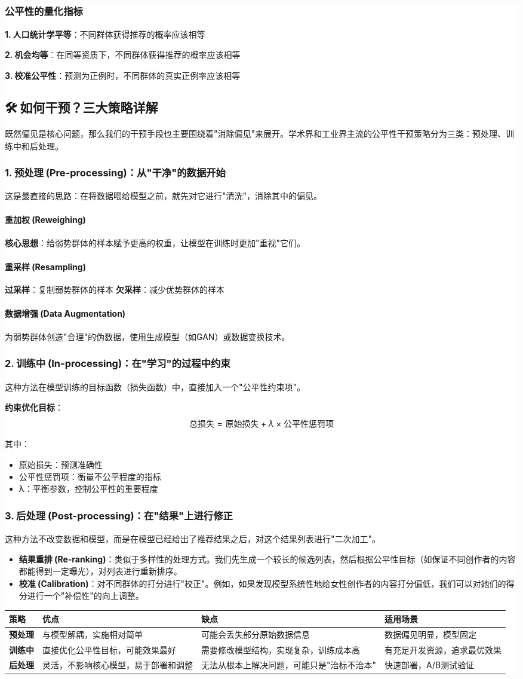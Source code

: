 ### 公平性的量化指标

**1. 人口统计学平等**：不同群体获得推荐的概率应该相等

**2. 机会均等**：在同等资质下，不同群体获得推荐的概率应该相等

**3. 校准公平性**：预测为正例时，不同群体的真实正例率应该相等

## 🛠️ 如何干预？三大策略详解

既然偏见是核心问题，那么我们的干预手段也主要围绕着"消除偏见"来展开。学术界和工业界主流的公平性干预策略分为三类：预处理、训练中和后处理。

### 1. 预处理 (Pre-processing)：从"干净"的数据开始

这是最直接的思路：在将数据喂给模型之前，就先对它进行"清洗"，消除其中的偏见。

#### 重加权 (Reweighing)

**核心思想**：给弱势群体的样本赋予更高的权重，让模型在训练时更加"重视"它们。

#### 重采样 (Resampling)

**过采样**：复制弱势群体的样本
**欠采样**：减少优势群体的样本

#### 数据增强 (Data Augmentation)

为弱势群体创造"合理"的伪数据，使用生成模型（如GAN）或数据变换技术。

### 2. 训练中 (In-processing)：在"学习"的过程中约束

这种方法在模型训练的目标函数（损失函数）中，直接加入一个"公平性约束项"。

**约束优化目标**：
$$\text{总损失} = \text{原始损失} + λ × \text{公平性惩罚项}$$

其中：
- 原始损失：预测准确性
- 公平性惩罚项：衡量不公平程度的指标
- λ：平衡参数，控制公平性的重要程度

### 3. 后处理 (Post-processing)：在"结果"上进行修正

这种方法不改变数据和模型，而是在模型已经给出了推荐结果之后，对这个结果列表进行"二次加工"。

- **结果重排 (Re-ranking)**：类似于多样性的处理方式。我们先生成一个较长的候选列表，然后根据公平性目标（如保证不同创作者的内容都能得到一定曝光），对列表进行重新排序。
- **校准 (Calibration)**：对不同群体的打分进行"校正"。例如，如果发现模型系统性地给女性创作者的内容打分偏低，我们可以对她们的得分进行一个"补偿性"的向上调整。

| 策略 | 优点 | 缺点 | 适用场景 |
| :--- | :--- | :--- | :--- |
| **预处理** | 与模型解耦，实施相对简单 | 可能会丢失部分原始数据信息 | 数据偏见明显，模型固定 |
| **训练中** | 直接优化公平性目标，可能效果最好 | 需要修改模型结构，实现复杂，训练成本高 | 有充足开发资源，追求最优效果 |
| **后处理** | 灵活，不影响核心模型，易于部署和调整 | 无法从根本上解决问题，可能只是"治标不治本" | 快速部署，A/B测试验证 |
